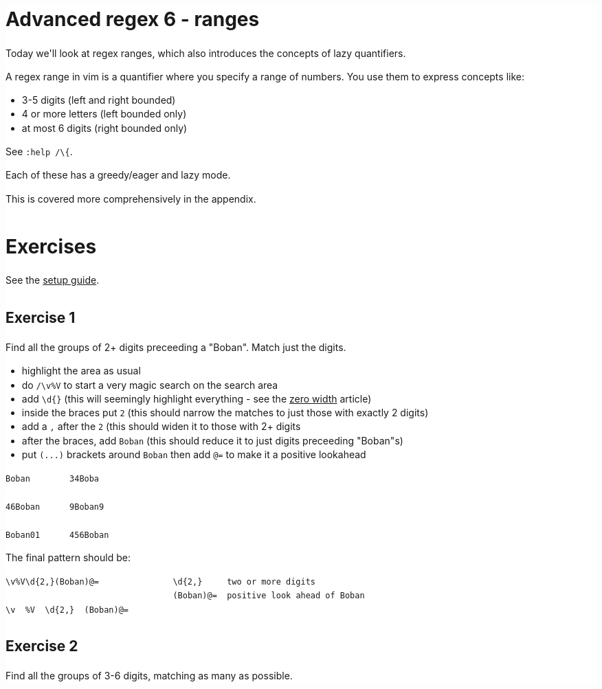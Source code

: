 # Advanced regex 6 - ranges

Today we'll look at regex ranges, which also introduces the concepts of lazy quantifiers.

A regex range in vim is a quantifier where you specify a range of numbers. You use them to express concepts like:

- 3-5 digits             (left and right bounded)
- 4 or more letters      (left bounded only)
- at most 6 digits       (right bounded only)

See `:help /\{`.

Each of these has a greedy/eager and lazy mode.

This is covered more comprehensively in the appendix.

# Exercises

See the [setup guide](advanced_regex_exercises_setup.md).

## Exercise 1

Find all the groups of 2+ digits preceeding a "Boban". Match just the digits.

- highlight the area as usual
- do `/\v%V` to start a very magic search on the search area
- add `\d{}` (this will seemingly highlight everything - see the [zero width](zero_width_matches.md) article)
- inside the braces put `2` (this should narrow the matches to just those with exactly 2 digits) 
- add a `,` after the `2` (this should widen it to those with 2+ digits
- after the braces, add `Boban` (this should reduce it to just digits preceeding "Boban"s)
- put `(...)` brackets around `Boban` then add `@=` to make it a positive lookahead

```
Boban        34Boba

46Boban      9Boban9

Boban01      456Boban
```

The final pattern should be:

```
\v%V\d{2,}(Boban)@=               \d{2,}     two or more digits
                                  (Boban)@=  positive look ahead of Boban
\v  %V  \d{2,}  (Boban)@=
```

## Exercise 2

Find all the groups of 3-6 digits, matching as many as possible.
